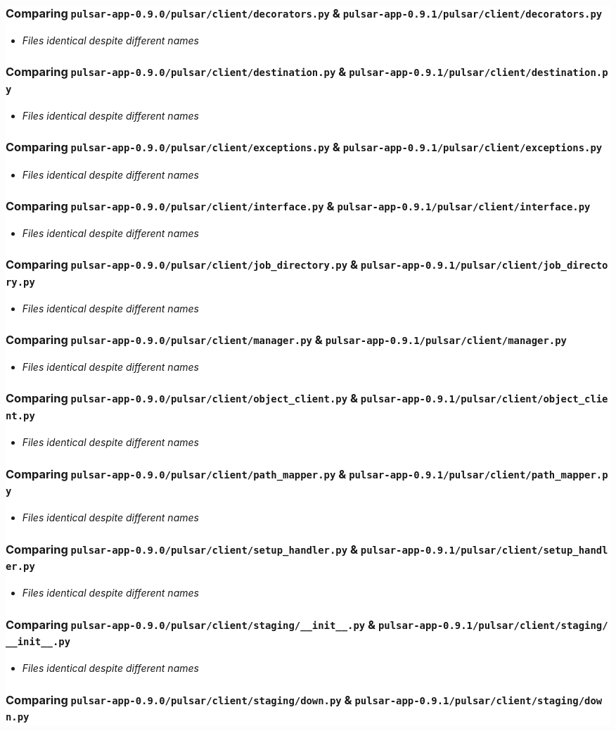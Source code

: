 ### Comparing `pulsar-app-0.9.0/pulsar/client/decorators.py` & `pulsar-app-0.9.1/pulsar/client/decorators.py`

 * *Files identical despite different names*

### Comparing `pulsar-app-0.9.0/pulsar/client/destination.py` & `pulsar-app-0.9.1/pulsar/client/destination.py`

 * *Files identical despite different names*

### Comparing `pulsar-app-0.9.0/pulsar/client/exceptions.py` & `pulsar-app-0.9.1/pulsar/client/exceptions.py`

 * *Files identical despite different names*

### Comparing `pulsar-app-0.9.0/pulsar/client/interface.py` & `pulsar-app-0.9.1/pulsar/client/interface.py`

 * *Files identical despite different names*

### Comparing `pulsar-app-0.9.0/pulsar/client/job_directory.py` & `pulsar-app-0.9.1/pulsar/client/job_directory.py`

 * *Files identical despite different names*

### Comparing `pulsar-app-0.9.0/pulsar/client/manager.py` & `pulsar-app-0.9.1/pulsar/client/manager.py`

 * *Files identical despite different names*

### Comparing `pulsar-app-0.9.0/pulsar/client/object_client.py` & `pulsar-app-0.9.1/pulsar/client/object_client.py`

 * *Files identical despite different names*

### Comparing `pulsar-app-0.9.0/pulsar/client/path_mapper.py` & `pulsar-app-0.9.1/pulsar/client/path_mapper.py`

 * *Files identical despite different names*

### Comparing `pulsar-app-0.9.0/pulsar/client/setup_handler.py` & `pulsar-app-0.9.1/pulsar/client/setup_handler.py`

 * *Files identical despite different names*

### Comparing `pulsar-app-0.9.0/pulsar/client/staging/__init__.py` & `pulsar-app-0.9.1/pulsar/client/staging/__init__.py`

 * *Files identical despite different names*

### Comparing `pulsar-app-0.9.0/pulsar/client/staging/down.py` & `pulsar-app-0.9.1/pulsar/client/staging/down.py`
